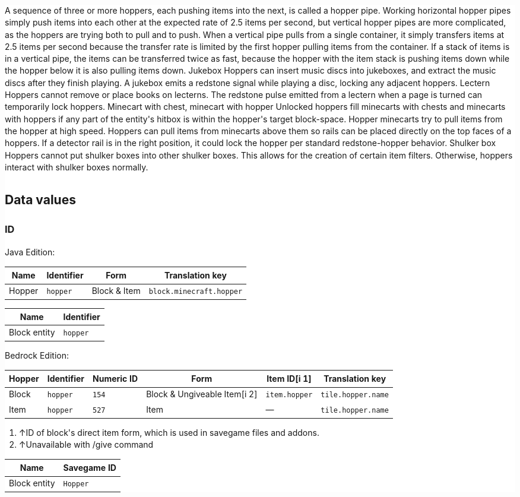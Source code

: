 A sequence of three or more hoppers, each pushing items into the next, is called a hopper pipe. Working horizontal hopper pipes simply push items into each other at the expected rate of 2.5 items per second, but vertical hopper pipes are more complicated, as the hoppers are trying both to pull and to push. When a vertical pipe pulls from a single container, it simply transfers items at 2.5 items per second because the transfer rate is limited by the first hopper pulling items from the container. If a stack of items is in a vertical pipe, the items can be transferred twice as fast, because the hopper with the item stack is pushing items down while the hopper below it is also pulling items down.
Jukebox
Hoppers can insert music discs into jukeboxes, and extract the music discs after they finish playing. A jukebox emits a redstone signal while playing a disc, locking any adjacent hoppers.
Lectern
Hoppers cannot remove or place books on lecterns. The redstone pulse emitted from a lectern when a page is turned can temporarily lock hoppers.
Minecart with chest, minecart with hopper
Unlocked hoppers fill minecarts with chests and minecarts with hoppers if any part of the entity's hitbox is within the hopper's target block-space. Hopper minecarts try to pull items from the hopper at high speed. Hoppers can pull items from minecarts above them so rails can be placed directly on the top faces of a hoppers. If a detector rail is in the right position, it could lock the hopper per standard redstone-hopper behavior.
Shulker box
Hoppers cannot put shulker boxes into other shulker boxes. This allows for the creation of certain item filters.
Otherwise, hoppers interact with shulker boxes normally.
## Data values
### ID
Java Edition:

| Name   | Identifier | Form         | Translation key          |
|--------|------------|--------------|--------------------------|
| Hopper | `hopper`   | Block & Item | `block.minecraft.hopper` |

| Name         | Identifier |
|--------------|------------|
| Block entity | `hopper`   |

Bedrock Edition:

| Hopper | Identifier | Numeric ID | Form                         | Item ID[i 1]  | Translation key    |
|--------|------------|------------|------------------------------|---------------|--------------------|
| Block  | `hopper`   | `154`      | Block & Ungiveable Item[i 2] | `item.hopper` | `tile.hopper.name` |
| Item   | `hopper`   | `527`      | Item                         | —             | `tile.hopper.name` |

1. ↑ID of block's direct item form, which is used in savegame files and addons.
2. ↑Unavailable with /give command

| Name         | Savegame ID |
|--------------|-------------|
| Block entity | `Hopper`    |
